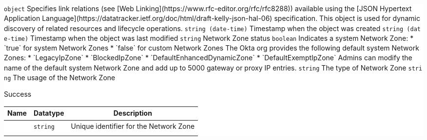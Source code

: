 <tr>
    <td><CopyableCode code="_links" /></td>
    <td><code>object</code></td>
    <td>Specifies link relations (see [Web Linking](https://www.rfc-editor.org/rfc/rfc8288)) available using the [JSON Hypertext Application Language](https://datatracker.ietf.org/doc/html/draft-kelly-json-hal-06) specification. This object is used for dynamic discovery of related resources and lifecycle operations.</td>
</tr>
<tr>
    <td><CopyableCode code="created" /></td>
    <td><code>string (date-time)</code></td>
    <td>Timestamp when the object was created</td>
</tr>
<tr>
    <td><CopyableCode code="lastUpdated" /></td>
    <td><code>string (date-time)</code></td>
    <td>Timestamp when the object was last modified</td>
</tr>
<tr>
    <td><CopyableCode code="status" /></td>
    <td><code>string</code></td>
    <td>Network Zone status</td>
</tr>
<tr>
    <td><CopyableCode code="system" /></td>
    <td><code>boolean</code></td>
    <td>Indicates a system Network Zone: * `true` for system Network Zones * `false` for custom Network Zones  The Okta org provides the following default system Network Zones: * `LegacyIpZone` * `BlockedIpZone` * `DefaultEnhancedDynamicZone` * `DefaultExemptIpZone`  Admins can modify the name of the default system Network Zone and add up to 5000 gateway or proxy IP entries. </td>
</tr>
<tr>
    <td><CopyableCode code="type" /></td>
    <td><code>string</code></td>
    <td>The type of Network Zone</td>
</tr>
<tr>
    <td><CopyableCode code="usage" /></td>
    <td><code>string</code></td>
    <td>The usage of the Network Zone</td>
</tr>
</tbody>
</table>
</TabItem>
<TabItem value="get_network_zone">

Success

<table>
<thead>
    <tr>
    <th>Name</th>
    <th>Datatype</th>
    <th>Description</th>
    </tr>
</thead>
<tbody>
<tr>
    <td><CopyableCode code="id" /></td>
    <td><code>string</code></td>
    <td>Unique identifier for the Network Zone</td>
</tr>
<tr>
    <td><CopyableCode code="name" /></td>